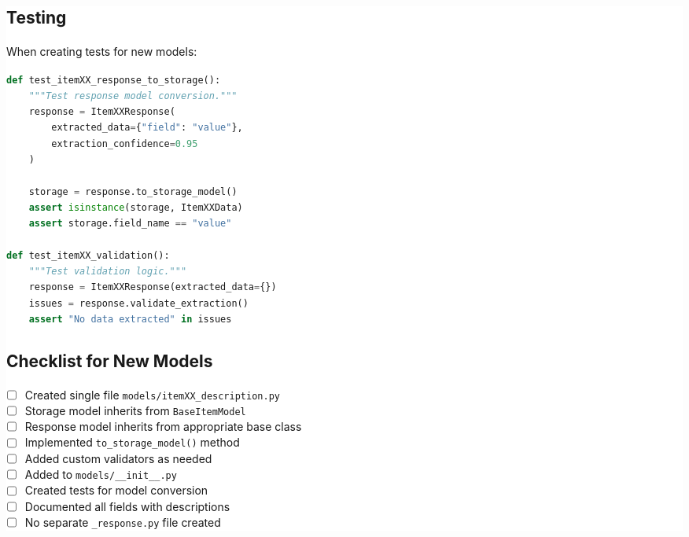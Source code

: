 ## Testing

When creating tests for new models:

```python
def test_itemXX_response_to_storage():
    """Test response model conversion."""
    response = ItemXXResponse(
        extracted_data={"field": "value"},
        extraction_confidence=0.95
    )
    
    storage = response.to_storage_model()
    assert isinstance(storage, ItemXXData)
    assert storage.field_name == "value"

def test_itemXX_validation():
    """Test validation logic."""
    response = ItemXXResponse(extracted_data={})
    issues = response.validate_extraction()
    assert "No data extracted" in issues
```

## Checklist for New Models

- [ ] Created single file `models/itemXX_description.py`
- [ ] Storage model inherits from `BaseItemModel`
- [ ] Response model inherits from appropriate base class
- [ ] Implemented `to_storage_model()` method
- [ ] Added custom validators as needed
- [ ] Added to `models/__init__.py`
- [ ] Created tests for model conversion
- [ ] Documented all fields with descriptions
- [ ] No separate `_response.py` file created